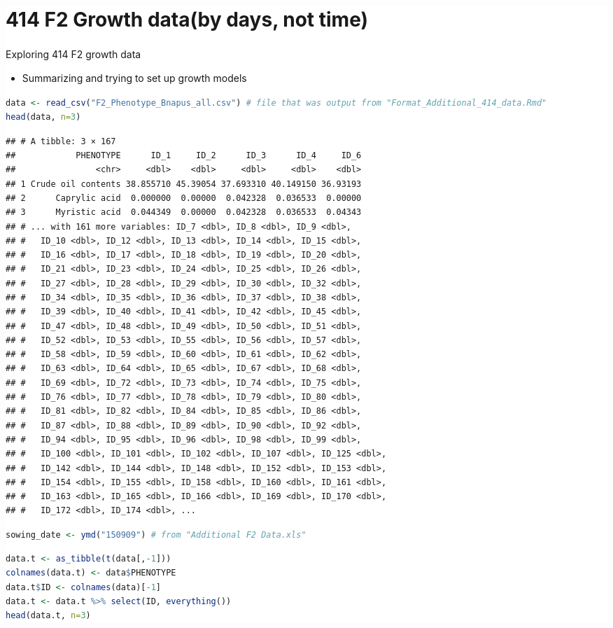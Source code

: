 # 414 F2 Growth data(by days, not time)


Exploring 414 F2 growth data
- Summarizing and trying to set up growth models 




```r
data <- read_csv("F2_Phenotype_Bnapus_all.csv") # file that was output from "Format_Additional_414_data.Rmd"
head(data, n=3)
```

```
## # A tibble: 3 × 167
##            PHENOTYPE      ID_1     ID_2      ID_3      ID_4     ID_6
##                <chr>     <dbl>    <dbl>     <dbl>     <dbl>    <dbl>
## 1 Crude oil contents 38.855710 45.39054 37.693310 40.149150 36.93193
## 2      Caprylic acid  0.000000  0.00000  0.042328  0.036533  0.00000
## 3      Myristic acid  0.044349  0.00000  0.042328  0.036533  0.04343
## # ... with 161 more variables: ID_7 <dbl>, ID_8 <dbl>, ID_9 <dbl>,
## #   ID_10 <dbl>, ID_12 <dbl>, ID_13 <dbl>, ID_14 <dbl>, ID_15 <dbl>,
## #   ID_16 <dbl>, ID_17 <dbl>, ID_18 <dbl>, ID_19 <dbl>, ID_20 <dbl>,
## #   ID_21 <dbl>, ID_23 <dbl>, ID_24 <dbl>, ID_25 <dbl>, ID_26 <dbl>,
## #   ID_27 <dbl>, ID_28 <dbl>, ID_29 <dbl>, ID_30 <dbl>, ID_32 <dbl>,
## #   ID_34 <dbl>, ID_35 <dbl>, ID_36 <dbl>, ID_37 <dbl>, ID_38 <dbl>,
## #   ID_39 <dbl>, ID_40 <dbl>, ID_41 <dbl>, ID_42 <dbl>, ID_45 <dbl>,
## #   ID_47 <dbl>, ID_48 <dbl>, ID_49 <dbl>, ID_50 <dbl>, ID_51 <dbl>,
## #   ID_52 <dbl>, ID_53 <dbl>, ID_55 <dbl>, ID_56 <dbl>, ID_57 <dbl>,
## #   ID_58 <dbl>, ID_59 <dbl>, ID_60 <dbl>, ID_61 <dbl>, ID_62 <dbl>,
## #   ID_63 <dbl>, ID_64 <dbl>, ID_65 <dbl>, ID_67 <dbl>, ID_68 <dbl>,
## #   ID_69 <dbl>, ID_72 <dbl>, ID_73 <dbl>, ID_74 <dbl>, ID_75 <dbl>,
## #   ID_76 <dbl>, ID_77 <dbl>, ID_78 <dbl>, ID_79 <dbl>, ID_80 <dbl>,
## #   ID_81 <dbl>, ID_82 <dbl>, ID_84 <dbl>, ID_85 <dbl>, ID_86 <dbl>,
## #   ID_87 <dbl>, ID_88 <dbl>, ID_89 <dbl>, ID_90 <dbl>, ID_92 <dbl>,
## #   ID_94 <dbl>, ID_95 <dbl>, ID_96 <dbl>, ID_98 <dbl>, ID_99 <dbl>,
## #   ID_100 <dbl>, ID_101 <dbl>, ID_102 <dbl>, ID_107 <dbl>, ID_125 <dbl>,
## #   ID_142 <dbl>, ID_144 <dbl>, ID_148 <dbl>, ID_152 <dbl>, ID_153 <dbl>,
## #   ID_154 <dbl>, ID_155 <dbl>, ID_158 <dbl>, ID_160 <dbl>, ID_161 <dbl>,
## #   ID_163 <dbl>, ID_165 <dbl>, ID_166 <dbl>, ID_169 <dbl>, ID_170 <dbl>,
## #   ID_172 <dbl>, ID_174 <dbl>, ...
```

```r
sowing_date <- ymd("150909") # from "Additional F2 Data.xls"
```


```r
data.t <- as_tibble(t(data[,-1])) 
colnames(data.t) <- data$PHENOTYPE
data.t$ID <- colnames(data)[-1] 
data.t <- data.t %>% select(ID, everything())
head(data.t, n=3)
```
